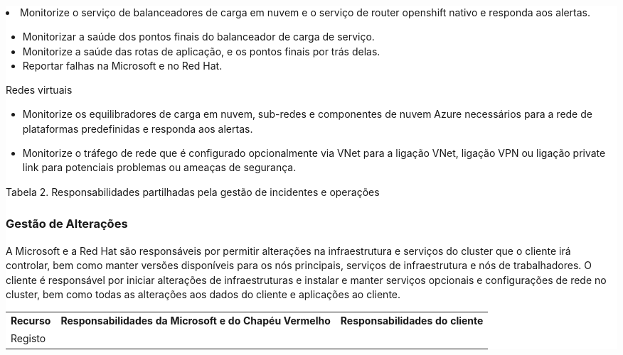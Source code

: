 <li>Monitorize o serviço de balanceadores de carga em nuvem e o serviço de router openshift nativo e responda aos alertas.
</li>
</ul>
   </td>
   <td>
<ul>

<li>Monitorizar a saúde dos pontos finais do balanceador de carga de serviço.

<li>Monitorize a saúde das rotas de aplicação, e os pontos finais por trás delas.

<li>Reportar falhas na Microsoft e no Red Hat.
</li>
</ul>
   </td>
  </tr>
  <tr>
   <td>Redes virtuais
   </td>
   <td>
<ul>

<li>Monitorize os equilibradores de carga em nuvem, sub-redes e componentes de nuvem Azure necessários para a rede de plataformas predefinidas e responda aos alertas.
</li>
</ul>
   </td>
   <td>
<ul>

<li>Monitorize o tráfego de rede que é configurado opcionalmente via VNet para a ligação VNet, ligação VPN ou ligação private link para potenciais problemas ou ameaças de segurança.
</li>
</ul>
   </td>
  </tr>
</table>


Tabela 2. Responsabilidades partilhadas pela gestão de incidentes e operações


### <a name="change-management"></a>Gestão de Alterações

A Microsoft e a Red Hat são responsáveis por permitir alterações na infraestrutura e serviços do cluster que o cliente irá controlar, bem como manter versões disponíveis para os nós principais, serviços de infraestrutura e nós de trabalhadores. O cliente é responsável por iniciar alterações de infraestruturas e instalar e manter serviços opcionais e configurações de rede no cluster, bem como todas as alterações aos dados do cliente e aplicações ao cliente.


<table>
  <tr>
   <td><strong>Recurso</strong>
   </td>
   <td><strong>Responsabilidades da Microsoft e do Chapéu Vermelho</strong>
   </td>
   <td><strong>Responsabilidades do cliente</strong>
   </td>
  </tr>
  <tr>
   <td>Registo </td>
   <td>
<ul>
